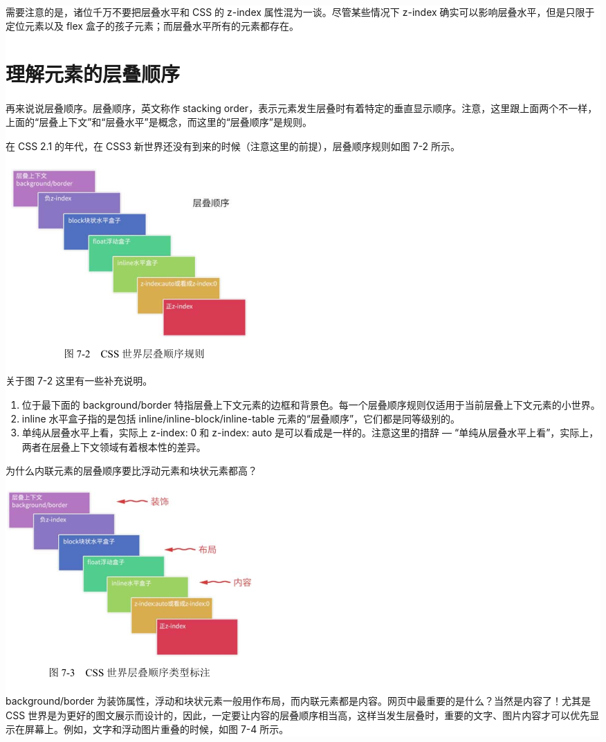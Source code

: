 需要注意的是，诸位千万不要把层叠水平和 CSS 的 z-index 属性混为一谈。尽管某些情况下 z-index 确实可以影响层叠水平，但是只限于定位元素以及 flex 盒子的孩子元素；而层叠水平所有的元素都存在。

# 理解元素的层叠顺序

再来说说层叠顺序。层叠顺序，英文称作 stacking order，表示元素发生层叠时有着特定的垂直显示顺序。注意，这里跟上面两个不一样，上面的“层叠上下文”和“层叠水平”是概念，而这里的“层叠顺序”是规则。

在 CSS 2.1 的年代，在 CSS3 新世界还没有到来的时候（注意这里的前提），层叠顺序规则如图 7-2 所示。

![](2020-01-10-10-34-34.png)

关于图 7-2 这里有一些补充说明。

1. 位于最下面的 background/border 特指层叠上下文元素的边框和背景色。每一个层叠顺序规则仅适用于当前层叠上下文元素的小世界。
2. inline 水平盒子指的是包括 inline/inline-block/inline-table 元素的“层叠顺序”，它们都是同等级别的。
3. 单纯从层叠水平上看，实际上 z-index: 0 和 z-index: auto 是可以看成是一样的。注意这里的措辞 — “单纯从层叠水平上看”，实际上，两者在层叠上下文领域有着根本性的差异。

为什么内联元素的层叠顺序要比浮动元素和块状元素都高？

![](2020-01-10-10-37-34.png)

background/border 为装饰属性，浮动和块状元素一般用作布局，而内联元素都是内容。网页中最重要的是什么？当然是内容了！尤其是 CSS 世界是为更好的图文展示而设计的，因此，一定要让内容的层叠顺序相当高，这样当发生层叠时，重要的文字、图片内容才可以优先显示在屏幕上。例如，文字和浮动图片重叠的时候，如图 7-4 所示。
